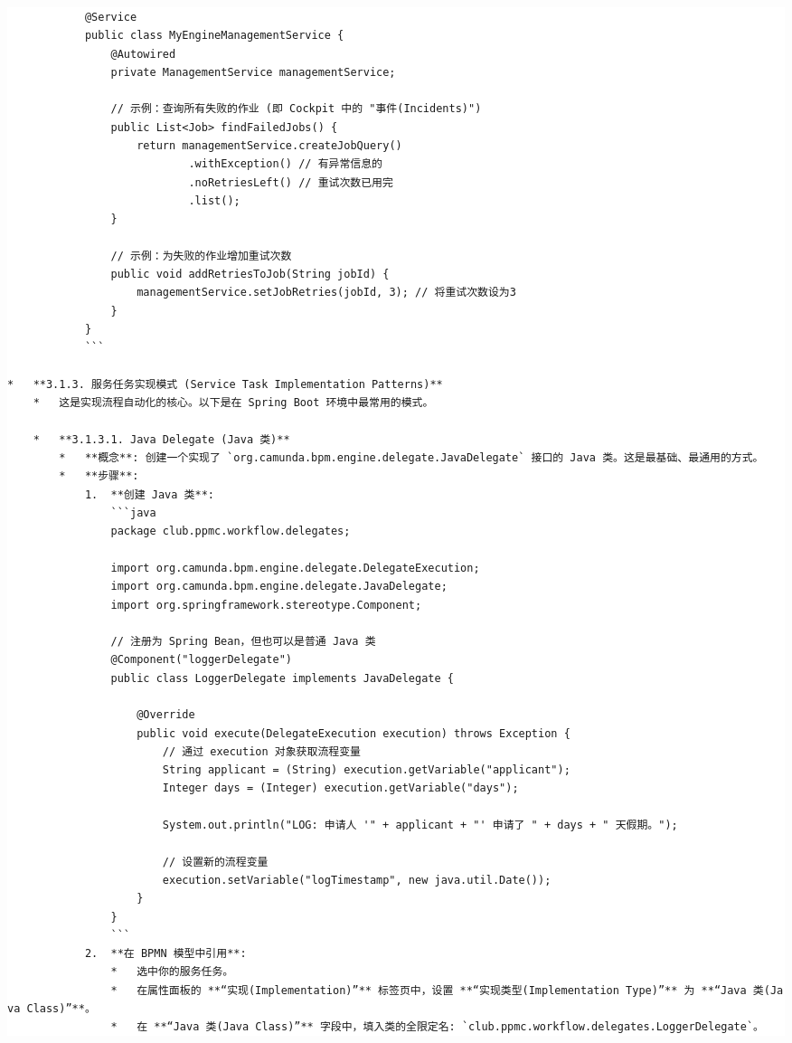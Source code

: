                 @Service
                public class MyEngineManagementService {
                    @Autowired
                    private ManagementService managementService;

                    // 示例：查询所有失败的作业 (即 Cockpit 中的 "事件(Incidents)")
                    public List<Job> findFailedJobs() {
                        return managementService.createJobQuery()
                                .withException() // 有异常信息的
                                .noRetriesLeft() // 重试次数已用完
                                .list();
                    }

                    // 示例：为失败的作业增加重试次数
                    public void addRetriesToJob(String jobId) {
                        managementService.setJobRetries(jobId, 3); // 将重试次数设为3
                    }
                }
                ```

    *   **3.1.3. 服务任务实现模式 (Service Task Implementation Patterns)**
        *   这是实现流程自动化的核心。以下是在 Spring Boot 环境中最常用的模式。

        *   **3.1.3.1. Java Delegate (Java 类)**
            *   **概念**: 创建一个实现了 `org.camunda.bpm.engine.delegate.JavaDelegate` 接口的 Java 类。这是最基础、最通用的方式。
            *   **步骤**:
                1.  **创建 Java 类**:
                    ```java
                    package club.ppmc.workflow.delegates;

                    import org.camunda.bpm.engine.delegate.DelegateExecution;
                    import org.camunda.bpm.engine.delegate.JavaDelegate;
                    import org.springframework.stereotype.Component;

                    // 注册为 Spring Bean，但也可以是普通 Java 类
                    @Component("loggerDelegate")
                    public class LoggerDelegate implements JavaDelegate {

                        @Override
                        public void execute(DelegateExecution execution) throws Exception {
                            // 通过 execution 对象获取流程变量
                            String applicant = (String) execution.getVariable("applicant");
                            Integer days = (Integer) execution.getVariable("days");

                            System.out.println("LOG: 申请人 '" + applicant + "' 申请了 " + days + " 天假期。");

                            // 设置新的流程变量
                            execution.setVariable("logTimestamp", new java.util.Date());
                        }
                    }
                    ```
                2.  **在 BPMN 模型中引用**:
                    *   选中你的服务任务。
                    *   在属性面板的 **“实现(Implementation)”** 标签页中，设置 **“实现类型(Implementation Type)”** 为 **“Java 类(Java Class)”**。
                    *   在 **“Java 类(Java Class)”** 字段中，填入类的全限定名: `club.ppmc.workflow.delegates.LoggerDelegate`。
